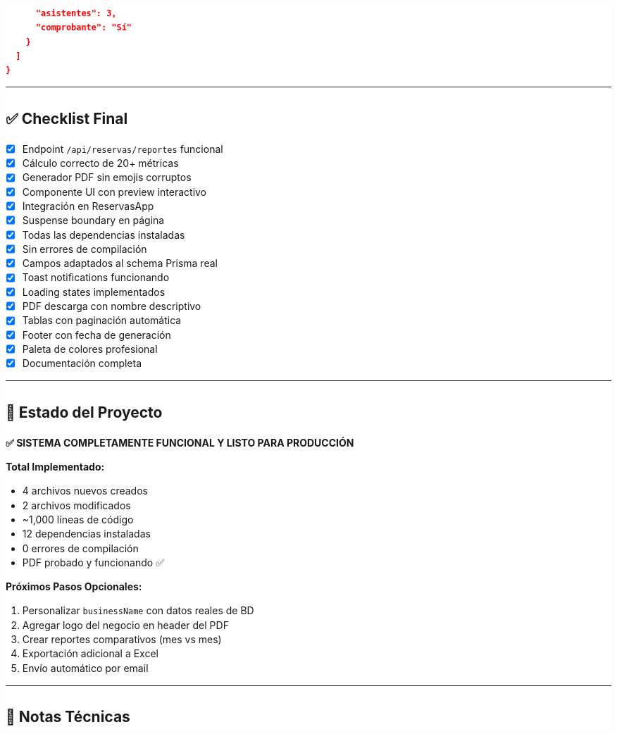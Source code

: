 ```json
      "asistentes": 3,
      "comprobante": "Sí"
    }
  ]
}
```

---

## ✅ Checklist Final

- [x] Endpoint `/api/reservas/reportes` funcional
- [x] Cálculo correcto de 20+ métricas
- [x] Generador PDF sin emojis corruptos
- [x] Componente UI con preview interactivo
- [x] Integración en ReservasApp
- [x] Suspense boundary en página
- [x] Todas las dependencias instaladas
- [x] Sin errores de compilación
- [x] Campos adaptados al schema Prisma real
- [x] Toast notifications funcionando
- [x] Loading states implementados
- [x] PDF descarga con nombre descriptivo
- [x] Tablas con paginación automática
- [x] Footer con fecha de generación
- [x] Paleta de colores profesional
- [x] Documentación completa

---

## 🎯 Estado del Proyecto

**✅ SISTEMA COMPLETAMENTE FUNCIONAL Y LISTO PARA PRODUCCIÓN**

**Total Implementado:**
- 4 archivos nuevos creados
- 2 archivos modificados
- ~1,000 líneas de código
- 12 dependencias instaladas
- 0 errores de compilación
- PDF probado y funcionando ✅

**Próximos Pasos Opcionales:**
1. Personalizar `businessName` con datos reales de BD
2. Agregar logo del negocio en header del PDF
3. Crear reportes comparativos (mes vs mes)
4. Exportación adicional a Excel
5. Envío automático por email

---

## 📝 Notas Técnicas
